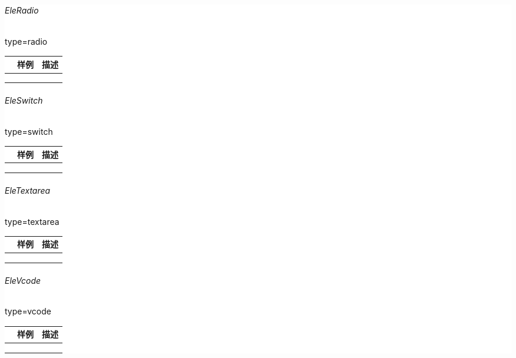 ```javascript

```

###### EleRadio

type=radio

|     | 样例  | 描述  |
| --- | --- | --- |
|     |     |     |
|     |     |     |
|     |     |     |

```javascript

```

###### EleSwitch

type=switch 

|     | 样例  | 描述  |
| --- | --- | --- |
|     |     |     |
|     |     |     |
|     |     |     |

```javascript

```

###### EleTextarea

type=textarea 

|     | 样例  | 描述  |
| --- | --- | --- |
|     |     |     |
|     |     |     |
|     |     |     |

```javascript

```

###### EleVcode

type=vcode 

|     | 样例  | 描述  |
| --- | --- | --- |
|     |     |     |
|     |     |     |
|     |     |     |

